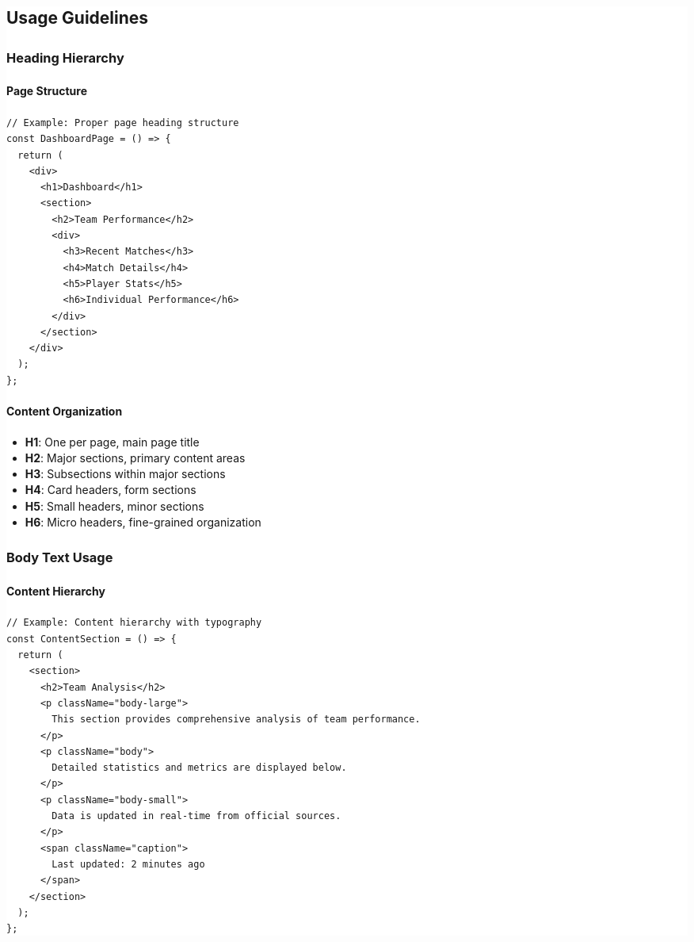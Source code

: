 ## Usage Guidelines

### Heading Hierarchy

#### Page Structure
```tsx
// Example: Proper page heading structure
const DashboardPage = () => {
  return (
    <div>
      <h1>Dashboard</h1>
      <section>
        <h2>Team Performance</h2>
        <div>
          <h3>Recent Matches</h3>
          <h4>Match Details</h4>
          <h5>Player Stats</h5>
          <h6>Individual Performance</h6>
        </div>
      </section>
    </div>
  );
};
```

#### Content Organization
- **H1**: One per page, main page title
- **H2**: Major sections, primary content areas
- **H3**: Subsections within major sections
- **H4**: Card headers, form sections
- **H5**: Small headers, minor sections
- **H6**: Micro headers, fine-grained organization

### Body Text Usage

#### Content Hierarchy
```tsx
// Example: Content hierarchy with typography
const ContentSection = () => {
  return (
    <section>
      <h2>Team Analysis</h2>
      <p className="body-large">
        This section provides comprehensive analysis of team performance.
      </p>
      <p className="body">
        Detailed statistics and metrics are displayed below.
      </p>
      <p className="body-small">
        Data is updated in real-time from official sources.
      </p>
      <span className="caption">
        Last updated: 2 minutes ago
      </span>
    </section>
  );
};
```
